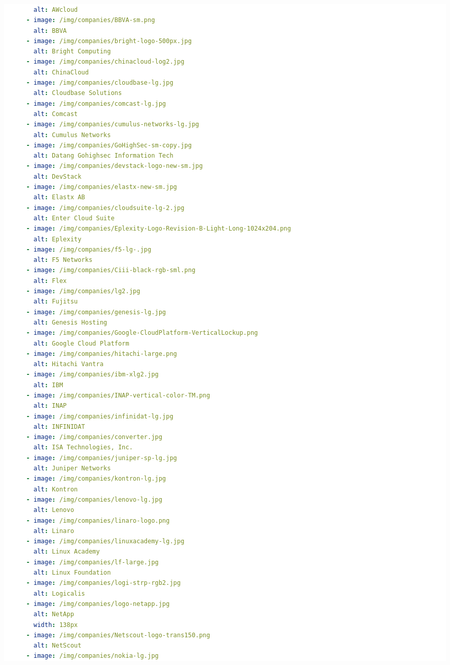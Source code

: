 ```yaml
        alt: AWcloud
      - image: /img/companies/BBVA-sm.png
        alt: BBVA
      - image: /img/companies/bright-logo-500px.jpg
        alt: Bright Computing
      - image: /img/companies/chinacloud-log2.jpg
        alt: ChinaCloud
      - image: /img/companies/cloudbase-lg.jpg
        alt: Cloudbase Solutions
      - image: /img/companies/comcast-lg.jpg
        alt: Comcast
      - image: /img/companies/cumulus-networks-lg.jpg
        alt: Cumulus Networks
      - image: /img/companies/GoHighSec-sm-copy.jpg
        alt: Datang Gohighsec Information Tech
      - image: /img/companies/devstack-logo-new-sm.jpg
        alt: DevStack
      - image: /img/companies/elastx-new-sm.jpg
        alt: Elastx AB
      - image: /img/companies/cloudsuite-lg-2.jpg
        alt: Enter Cloud Suite
      - image: /img/companies/Eplexity-Logo-Revision-B-Light-Long-1024x204.png
        alt: Eplexity
      - image: /img/companies/f5-lg-.jpg
        alt: F5 Networks
      - image: /img/companies/Ciii-black-rgb-sml.png
        alt: Flex
      - image: /img/companies/lg2.jpg
        alt: Fujitsu
      - image: /img/companies/genesis-lg.jpg
        alt: Genesis Hosting
      - image: /img/companies/Google-CloudPlatform-VerticalLockup.png
        alt: Google Cloud Platform
      - image: /img/companies/hitachi-large.png
        alt: Hitachi Vantra
      - image: /img/companies/ibm-xlg2.jpg
        alt: IBM
      - image: /img/companies/INAP-vertical-color-TM.png
        alt: INAP
      - image: /img/companies/infinidat-lg.jpg
        alt: INFINIDAT
      - image: /img/companies/converter.jpg
        alt: ISA Technologies, Inc.
      - image: /img/companies/juniper-sp-lg.jpg
        alt: Juniper Networks
      - image: /img/companies/kontron-lg.jpg
        alt: Kontron
      - image: /img/companies/lenovo-lg.jpg
        alt: Lenovo
      - image: /img/companies/linaro-logo.png
        alt: Linaro
      - image: /img/companies/linuxacademy-lg.jpg
        alt: Linux Academy
      - image: /img/companies/lf-large.jpg
        alt: Linux Foundation
      - image: /img/companies/logi-strp-rgb2.jpg
        alt: Logicalis
      - image: /img/companies/logo-netapp.jpg
        alt: NetApp
        width: 138px
      - image: /img/companies/Netscout-logo-trans150.png
        alt: NetScout
      - image: /img/companies/nokia-lg.jpg
```